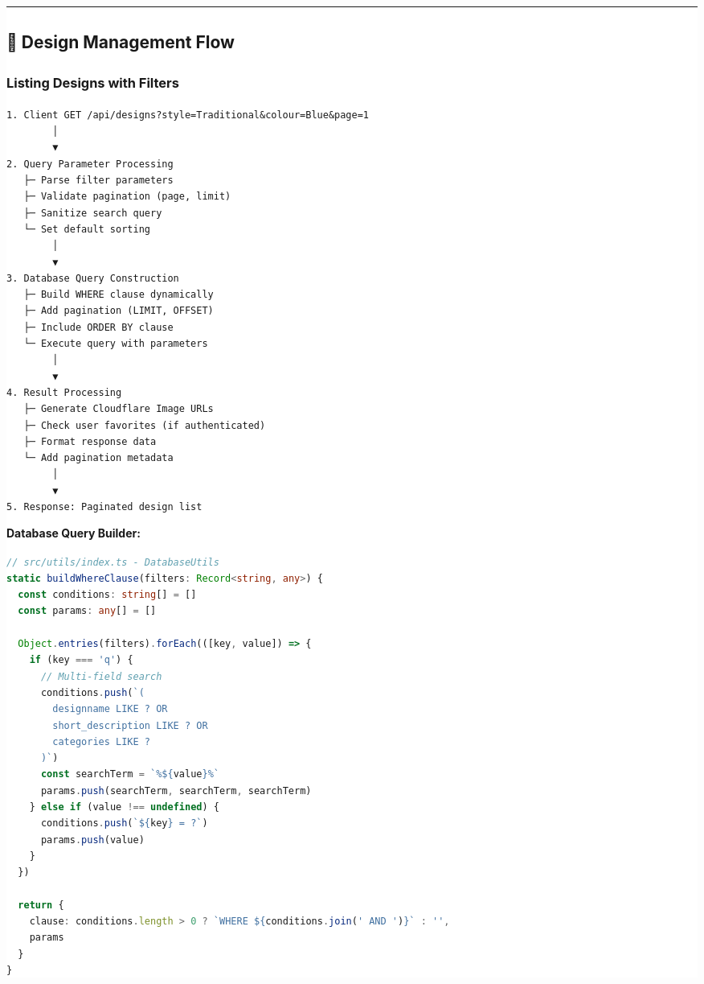 
---

## 🎨 Design Management Flow

### Listing Designs with Filters

```
1. Client GET /api/designs?style=Traditional&colour=Blue&page=1
        │
        ▼
2. Query Parameter Processing
   ├─ Parse filter parameters
   ├─ Validate pagination (page, limit)
   ├─ Sanitize search query
   └─ Set default sorting
        │
        ▼
3. Database Query Construction
   ├─ Build WHERE clause dynamically
   ├─ Add pagination (LIMIT, OFFSET)
   ├─ Include ORDER BY clause
   └─ Execute query with parameters
        │
        ▼
4. Result Processing
   ├─ Generate Cloudflare Image URLs
   ├─ Check user favorites (if authenticated)
   ├─ Format response data
   └─ Add pagination metadata
        │
        ▼
5. Response: Paginated design list
```

**Database Query Builder:**
```typescript
// src/utils/index.ts - DatabaseUtils
static buildWhereClause(filters: Record<string, any>) {
  const conditions: string[] = []
  const params: any[] = []

  Object.entries(filters).forEach(([key, value]) => {
    if (key === 'q') {
      // Multi-field search
      conditions.push(`(
        designname LIKE ? OR 
        short_description LIKE ? OR 
        categories LIKE ?
      )`)
      const searchTerm = `%${value}%`
      params.push(searchTerm, searchTerm, searchTerm)
    } else if (value !== undefined) {
      conditions.push(`${key} = ?`)
      params.push(value)
    }
  })

  return {
    clause: conditions.length > 0 ? `WHERE ${conditions.join(' AND ')}` : '',
    params
  }
}
```
